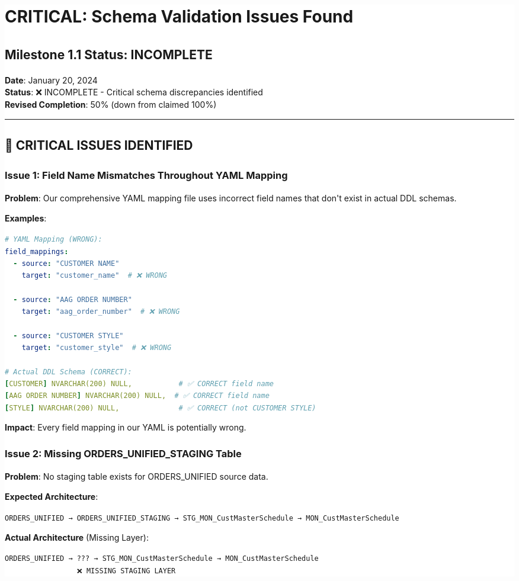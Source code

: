 # CRITICAL: Schema Validation Issues Found
## Milestone 1.1 Status: INCOMPLETE

**Date**: January 20, 2024  
**Status**: ❌ INCOMPLETE - Critical schema discrepancies identified  
**Revised Completion**: 50% (down from claimed 100%)

---

## 🚨 **CRITICAL ISSUES IDENTIFIED**

### **Issue 1: Field Name Mismatches Throughout YAML Mapping**

**Problem**: Our comprehensive YAML mapping file uses incorrect field names that don't exist in actual DDL schemas.

**Examples**:
```yaml
# YAML Mapping (WRONG):
field_mappings:
  - source: "CUSTOMER NAME"
    target: "customer_name"  # ❌ WRONG
    
  - source: "AAG ORDER NUMBER"  
    target: "aag_order_number"  # ❌ WRONG
    
  - source: "CUSTOMER STYLE"
    target: "customer_style"  # ❌ WRONG

# Actual DDL Schema (CORRECT):
[CUSTOMER] NVARCHAR(200) NULL,           # ✅ CORRECT field name
[AAG ORDER NUMBER] NVARCHAR(200) NULL,  # ✅ CORRECT field name  
[STYLE] NVARCHAR(200) NULL,              # ✅ CORRECT (not CUSTOMER STYLE)
```

**Impact**: Every field mapping in our YAML is potentially wrong.

### **Issue 2: Missing ORDERS_UNIFIED_STAGING Table**

**Problem**: No staging table exists for ORDERS_UNIFIED source data.

**Expected Architecture**:
```
ORDERS_UNIFIED → ORDERS_UNIFIED_STAGING → STG_MON_CustMasterSchedule → MON_CustMasterSchedule
```

**Actual Architecture** (Missing Layer):
```
ORDERS_UNIFIED → ??? → STG_MON_CustMasterSchedule → MON_CustMasterSchedule
                 ❌ MISSING STAGING LAYER
```

